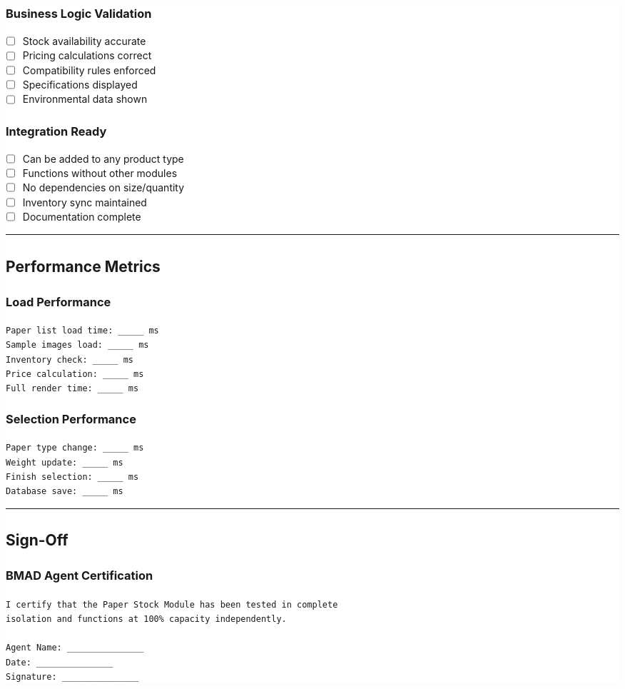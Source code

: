 ### Business Logic Validation

- [ ] Stock availability accurate
- [ ] Pricing calculations correct
- [ ] Compatibility rules enforced
- [ ] Specifications displayed
- [ ] Environmental data shown

### Integration Ready

- [ ] Can be added to any product type
- [ ] Functions without other modules
- [ ] No dependencies on size/quantity
- [ ] Inventory sync maintained
- [ ] Documentation complete

---

## Performance Metrics

### Load Performance

```
Paper list load time: _____ ms
Sample images load: _____ ms
Inventory check: _____ ms
Price calculation: _____ ms
Full render time: _____ ms
```

### Selection Performance

```
Paper type change: _____ ms
Weight update: _____ ms
Finish selection: _____ ms
Database save: _____ ms
```

---

## Sign-Off

### BMAD Agent Certification

```
I certify that the Paper Stock Module has been tested in complete
isolation and functions at 100% capacity independently.

Agent Name: _______________
Date: _______________
Signature: _______________
```

